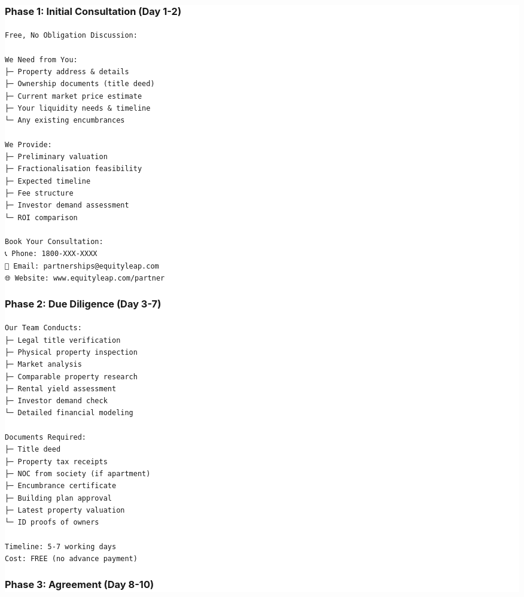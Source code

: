 ### **Phase 1: Initial Consultation (Day 1-2)**

```
Free, No Obligation Discussion:

We Need from You:
├─ Property address & details
├─ Ownership documents (title deed)
├─ Current market price estimate
├─ Your liquidity needs & timeline
└─ Any existing encumbrances

We Provide:
├─ Preliminary valuation
├─ Fractionalisation feasibility
├─ Expected timeline
├─ Fee structure
├─ Investor demand assessment
└─ ROI comparison

Book Your Consultation:
📞 Phone: 1800-XXX-XXXX
📧 Email: partnerships@equityleap.com
🌐 Website: www.equityleap.com/partner
```

### **Phase 2: Due Diligence (Day 3-7)**

```
Our Team Conducts:
├─ Legal title verification
├─ Physical property inspection
├─ Market analysis
├─ Comparable property research
├─ Rental yield assessment
├─ Investor demand check
└─ Detailed financial modeling

Documents Required:
├─ Title deed
├─ Property tax receipts
├─ NOC from society (if apartment)
├─ Encumbrance certificate
├─ Building plan approval
├─ Latest property valuation
└─ ID proofs of owners

Timeline: 5-7 working days
Cost: FREE (no advance payment)
```

### **Phase 3: Agreement (Day 8-10)**
